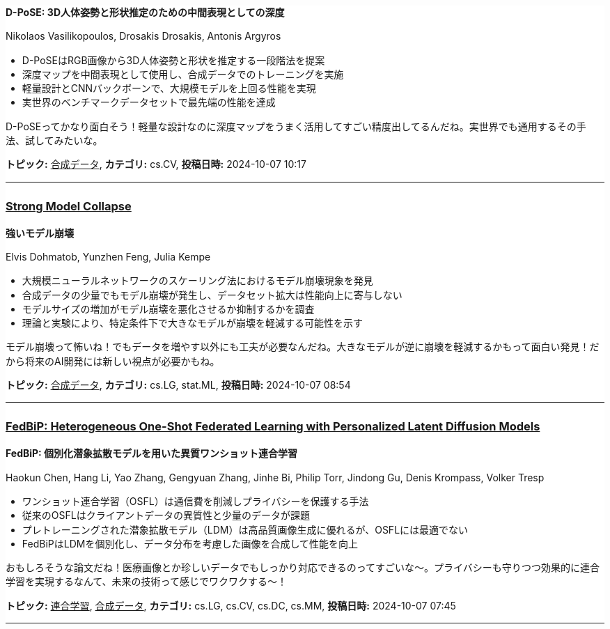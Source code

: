 **D-PoSE: 3D人体姿勢と形状推定のための中間表現としての深度**

Nikolaos Vasilikopoulos, Drosakis Drosakis, Antonis Argyros

- D-PoSEはRGB画像から3D人体姿勢と形状を推定する一段階法を提案
- 深度マップを中間表現として使用し、合成データでのトレーニングを実施
- 軽量設計とCNNバックボーンで、大規模モデルを上回る性能を実現
- 実世界のベンチマークデータセットで最先端の性能を達成

D-PoSEってかなり面白そう！軽量な設計なのに深度マップをうまく活用してすごい精度出してるんだね。実世界でも通用するその手法、試してみたいな。



**トピック:** [合成データ](../../sd), **カテゴリ:** cs.CV, **投稿日時:** 2024-10-07 10:17


- - -

### [Strong Model Collapse](http://arxiv.org/abs/2410.04840)

**強いモデル崩壊**

Elvis Dohmatob, Yunzhen Feng, Julia Kempe

- 大規模ニューラルネットワークのスケーリング法におけるモデル崩壊現象を発見
- 合成データの少量でもモデル崩壊が発生し、データセット拡大は性能向上に寄与しない
- モデルサイズの増加がモデル崩壊を悪化させるか抑制するかを調査
- 理論と実験により、特定条件下で大きなモデルが崩壊を軽減する可能性を示す

モデル崩壊って怖いね！でもデータを増やす以外にも工夫が必要なんだね。大きなモデルが逆に崩壊を軽減するかもって面白い発見！だから将来のAI開発には新しい視点が必要かもね。



**トピック:** [合成データ](../../sd), **カテゴリ:** cs.LG, stat.ML, **投稿日時:** 2024-10-07 08:54


- - -

### [FedBiP: Heterogeneous One-Shot Federated Learning with Personalized Latent Diffusion Models](http://arxiv.org/abs/2410.04810)

**FedBiP: 個別化潜象拡散モデルを用いた異質ワンショット連合学習**

Haokun Chen, Hang Li, Yao Zhang, Gengyuan Zhang, Jinhe Bi, Philip Torr, Jindong Gu, Denis Krompass, Volker Tresp

- ワンショット連合学習（OSFL）は通信費を削減しプライバシーを保護する手法
- 従来のOSFLはクライアントデータの異質性と少量のデータが課題
- プレトレーニングされた潜象拡散モデル（LDM）は高品質画像生成に優れるが、OSFLには最適でない
- FedBiPはLDMを個別化し、データ分布を考慮した画像を合成して性能を向上

おもしろそうな論文だね！医療画像とか珍しいデータでもしっかり対応できるのってすごいな〜。プライバシーも守りつつ効果的に連合学習を実現するなんて、未来の技術って感じでワクワクする〜！



**トピック:** [連合学習](../../fl), [合成データ](../../sd), **カテゴリ:** cs.LG, cs.CV, cs.DC, cs.MM, **投稿日時:** 2024-10-07 07:45


- - -
